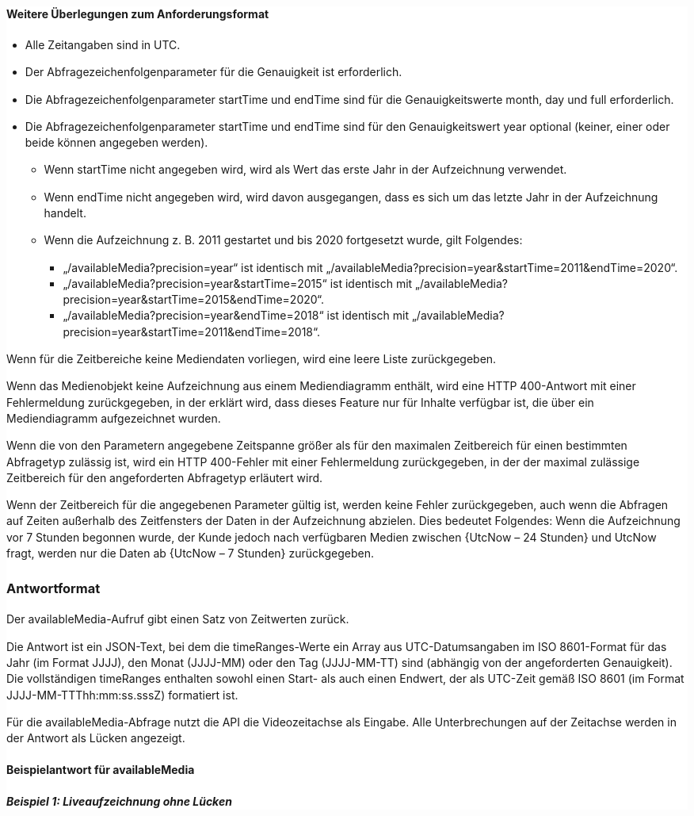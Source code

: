 #### <a name="additional-request-format-considerations"></a>Weitere Überlegungen zum Anforderungsformat

* Alle Zeitangaben sind in UTC.
* Der Abfragezeichenfolgenparameter für die Genauigkeit ist erforderlich.  
* Die Abfragezeichenfolgenparameter startTime und endTime sind für die Genauigkeitswerte month, day und full erforderlich.  
* Die Abfragezeichenfolgenparameter startTime und endTime sind für den Genauigkeitswert year optional (keiner, einer oder beide können angegeben werden).  

    * Wenn startTime nicht angegeben wird, wird als Wert das erste Jahr in der Aufzeichnung verwendet.
    * Wenn endTime nicht angegeben wird, wird davon ausgegangen, dass es sich um das letzte Jahr in der Aufzeichnung handelt.
    * Wenn die Aufzeichnung z. B. 2011 gestartet und bis 2020 fortgesetzt wurde, gilt Folgendes:

        * „/availableMedia?precision=year“ ist identisch mit „/availableMedia?precision=year&startTime=2011&endTime=2020“.
        * „/availableMedia?precision=year&startTime=2015“ ist identisch mit „/availableMedia?precision=year&startTime=2015&endTime=2020“.
        * „/availableMedia?precision=year&endTime=2018“ ist identisch mit „/availableMedia?precision=year&startTime=2011&endTime=2018“.

Wenn für die Zeitbereiche keine Mediendaten vorliegen, wird eine leere Liste zurückgegeben.

Wenn das Medienobjekt keine Aufzeichnung aus einem Mediendiagramm enthält, wird eine HTTP 400-Antwort mit einer Fehlermeldung zurückgegeben, in der erklärt wird, dass dieses Feature nur für Inhalte verfügbar ist, die über ein Mediendiagramm aufgezeichnet wurden.

Wenn die von den Parametern angegebene Zeitspanne größer als für den maximalen Zeitbereich für einen bestimmten Abfragetyp zulässig ist, wird ein HTTP 400-Fehler mit einer Fehlermeldung zurückgegeben, in der der maximal zulässige Zeitbereich für den angeforderten Abfragetyp erläutert wird.

Wenn der Zeitbereich für die angegebenen Parameter gültig ist, werden keine Fehler zurückgegeben, auch wenn die Abfragen auf Zeiten außerhalb des Zeitfensters der Daten in der Aufzeichnung abzielen.  Dies bedeutet Folgendes: Wenn die Aufzeichnung vor 7 Stunden begonnen wurde, der Kunde jedoch nach verfügbaren Medien zwischen {UtcNow – 24 Stunden} und UtcNow fragt, werden nur die Daten ab {UtcNow – 7 Stunden} zurückgegeben.

### <a name="response-format"></a>Antwortformat  

Der availableMedia-Aufruf gibt einen Satz von Zeitwerten zurück.

Die Antwort ist ein JSON-Text, bei dem die timeRanges-Werte ein Array aus UTC-Datumsangaben im ISO 8601-Format für das Jahr (im Format JJJJ), den Monat (JJJJ-MM) oder den Tag (JJJJ-MM-TT) sind (abhängig von der angeforderten Genauigkeit).  Die vollständigen timeRanges enthalten sowohl einen Start- als auch einen Endwert, der als UTC-Zeit gemäß ISO 8601 (im Format JJJJ-MM-TTThh:mm:ss.sssZ) formatiert ist.

Für die availableMedia-Abfrage nutzt die API die Videozeitachse als Eingabe. Alle Unterbrechungen auf der Zeitachse werden in der Antwort als Lücken angezeigt.

#### <a name="response-example-for-availablemedia"></a>Beispielantwort für availableMedia

##### <a name="example-1-live-recording-with-no-gaps"></a>Beispiel 1: Liveaufzeichnung ohne Lücken
